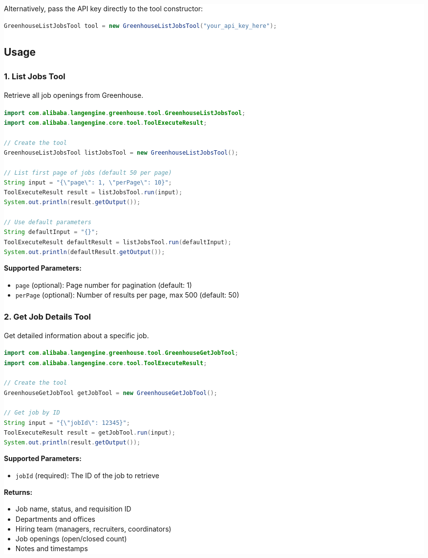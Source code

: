 Alternatively, pass the API key directly to the tool constructor:

```java
GreenhouseListJobsTool tool = new GreenhouseListJobsTool("your_api_key_here");
```

## Usage

### 1. List Jobs Tool

Retrieve all job openings from Greenhouse.

```java
import com.alibaba.langengine.greenhouse.tool.GreenhouseListJobsTool;
import com.alibaba.langengine.core.tool.ToolExecuteResult;

// Create the tool
GreenhouseListJobsTool listJobsTool = new GreenhouseListJobsTool();

// List first page of jobs (default 50 per page)
String input = "{\"page\": 1, \"perPage\": 10}";
ToolExecuteResult result = listJobsTool.run(input);
System.out.println(result.getOutput());

// Use default parameters
String defaultInput = "{}";
ToolExecuteResult defaultResult = listJobsTool.run(defaultInput);
System.out.println(defaultResult.getOutput());
```

**Supported Parameters:**
- `page` (optional): Page number for pagination (default: 1)
- `perPage` (optional): Number of results per page, max 500 (default: 50)

### 2. Get Job Details Tool

Get detailed information about a specific job.

```java
import com.alibaba.langengine.greenhouse.tool.GreenhouseGetJobTool;
import com.alibaba.langengine.core.tool.ToolExecuteResult;

// Create the tool
GreenhouseGetJobTool getJobTool = new GreenhouseGetJobTool();

// Get job by ID
String input = "{\"jobId\": 12345}";
ToolExecuteResult result = getJobTool.run(input);
System.out.println(result.getOutput());
```

**Supported Parameters:**
- `jobId` (required): The ID of the job to retrieve

**Returns:**
- Job name, status, and requisition ID
- Departments and offices
- Hiring team (managers, recruiters, coordinators)
- Job openings (open/closed count)
- Notes and timestamps
